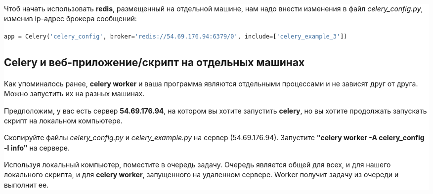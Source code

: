 Чтоб начать использовать **redis**, размещенный на отдельной машине, нам надо внести изменения в файл *celery_config.py*,
изменив ip-адрес брокера сообщений:
```python
app = Celery('celery_config', broker='redis://54.69.176.94:6379/0', include=['celery_example_3'])
```

## Celery и веб-приложение/скрипт на отдельных машинах

Как упоминалось ранее, **celery worker** и ваша программа являются отдельными процессами и не зависят друг от друга.
Можно запустить их на разных машинах.

Предположим, у вас есть сервер **54.69.176.94**, на котором вы хотите запустить **celery**, но вы хотите продолжать
запускать скрипт на локальном компьютере.

Скопируйте файлы *celery_config.py* и *celery_example.py* на сервер (54.69.176.94).
Запустите **"celery worker -A celery_config -l info"** на сервере.

Используя локальный компьютер, поместите в очередь задачу. Очередь является общей для всех, и для нашего
локального скрипта, и для **celery worker**, запущенного на удаленном сервере. Worker получит задачу из очереди и выполнит ее.



